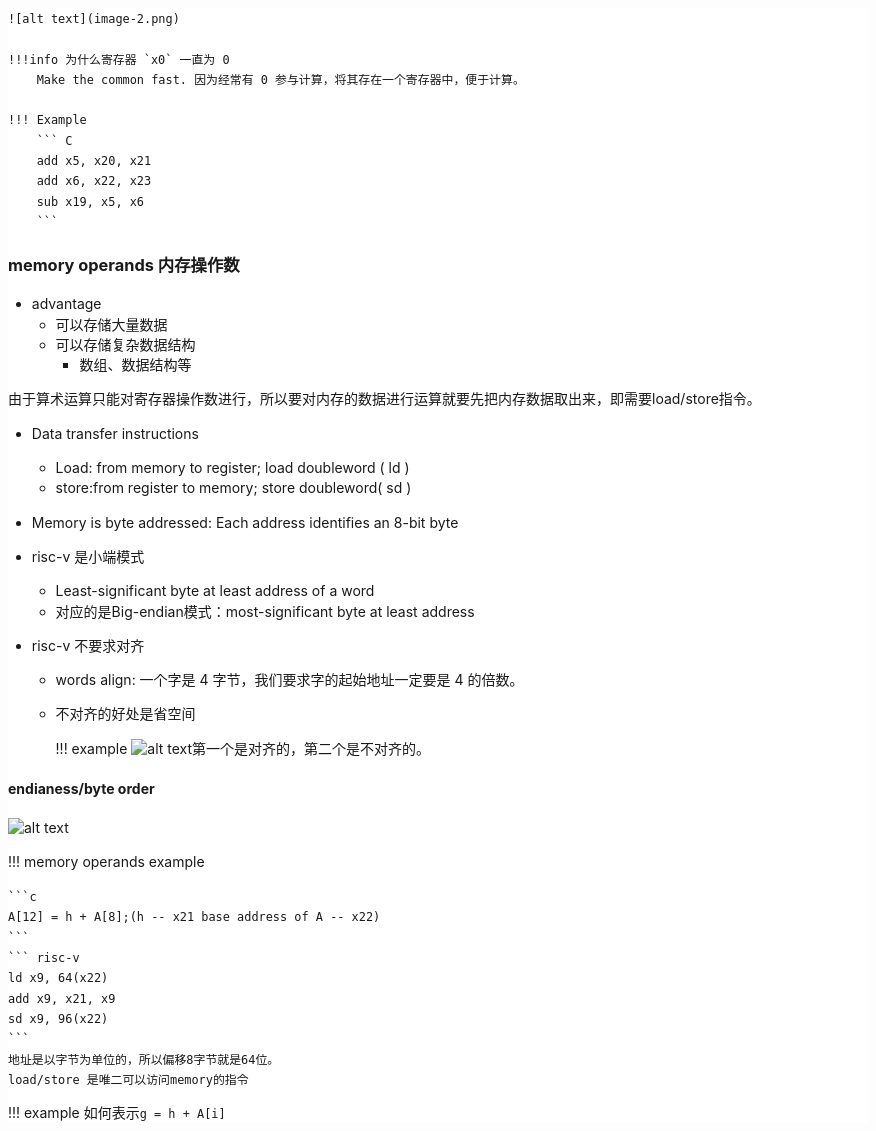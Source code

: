     ![alt text](image-2.png)

    !!!info 为什么寄存器 `x0` 一直为 0
        Make the common fast. 因为经常有 0 参与计算，将其存在一个寄存器中，便于计算。

    !!! Example
        ``` C
        add x5, x20, x21
        add x6, x22, x23
        sub x19, x5, x6
        ```

### memory operands 内存操作数

+ advantage
  + 可以存储大量数据
  + 可以存储复杂数据结构
    + 数组、数据结构等

由于算术运算只能对寄存器操作数进行，所以要对内存的数据进行运算就要先把内存数据取出来，即需要load/store指令。

+ Data transfer instructions
  + Load: from memory to register; load doubleword ( ld )
  + store:from register to memory; store doubleword( sd )

+ Memory is byte addressed: Each address identifies an 8-bit byte
+ risc-v 是小端模式
  + Least-significant byte at least address of a word
  + 对应的是Big-endian模式：most-significant byte at least address
+ risc-v 不要求对齐
  + words align: 一个字是 4 字节，我们要求字的起始地址一定要是 4 的倍数。
  + 不对齐的好处是省空间

    !!! example
        ![alt text](image-4.png)第一个是对齐的，第二个是不对齐的。


#### endianess/byte order
![alt text](image-3.png)

!!! memory operands example

    ```c
    A[12] = h + A[8];(h -- x21 base address of A -- x22)
    ```
    ``` risc-v
    ld x9, 64(x22)
    add x9, x21, x9
    sd x9, 96(x22)
    ```
    地址是以字节为单位的，所以偏移8字节就是64位。
    load/store 是唯二可以访问memory的指令

!!! example 如何表示`g = h + A[i]`
